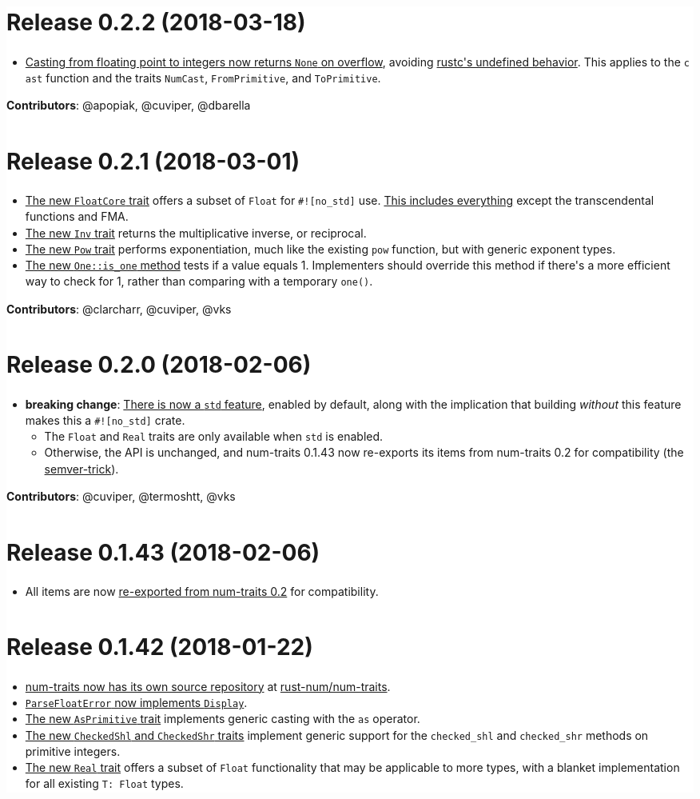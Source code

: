 [59]: https://github.com/rust-num/num-traits/pull/59
[60]: https://github.com/rust-num/num-traits/pull/60
[61]: https://github.com/rust-num/num-traits/pull/61
[63]: https://github.com/rust-num/num-traits/pull/63
[rust#47919]: https://github.com/rust-lang/rust/pull/47919

# Release 0.2.2 (2018-03-18)

- [Casting from floating point to integers now returns `None` on overflow][52],
  avoiding [rustc's undefined behavior][rust-10184]. This applies to the `cast`
  function and the traits `NumCast`, `FromPrimitive`, and `ToPrimitive`.

**Contributors**: @apopiak, @cuviper, @dbarella

[52]: https://github.com/rust-num/num-traits/pull/52
[rust-10184]: https://github.com/rust-lang/rust/issues/10184


# Release 0.2.1 (2018-03-01)

- [The new `FloatCore` trait][32] offers a subset of `Float` for `#![no_std]` use.
  [This includes everything][41] except the transcendental functions and FMA.
- [The new `Inv` trait][37] returns the multiplicative inverse, or reciprocal.
- [The new `Pow` trait][37] performs exponentiation, much like the existing `pow`
  function, but with generic exponent types.
- [The new `One::is_one` method][39] tests if a value equals 1.  Implementers
  should override this method if there's a more efficient way to check for 1,
  rather than comparing with a temporary `one()`.

**Contributors**: @clarcharr, @cuviper, @vks

[32]: https://github.com/rust-num/num-traits/pull/32
[37]: https://github.com/rust-num/num-traits/pull/37
[39]: https://github.com/rust-num/num-traits/pull/39
[41]: https://github.com/rust-num/num-traits/pull/41


# Release 0.2.0 (2018-02-06)

- **breaking change**: [There is now a `std` feature][30], enabled by default, along
  with the implication that building *without* this feature makes this a
  `#![no_std]` crate.
  - The `Float` and `Real` traits are only available when `std` is enabled.
  - Otherwise, the API is unchanged, and num-traits 0.1.43 now re-exports its
    items from num-traits 0.2 for compatibility (the [semver-trick]).

**Contributors**: @cuviper, @termoshtt, @vks

[semver-trick]: https://github.com/dtolnay/semver-trick
[30]: https://github.com/rust-num/num-traits/pull/30


# Release 0.1.43 (2018-02-06)

- All items are now [re-exported from num-traits 0.2][31] for compatibility.

[31]: https://github.com/rust-num/num-traits/pull/31


# Release 0.1.42 (2018-01-22)

- [num-traits now has its own source repository][num-356] at [rust-num/num-traits][home].
- [`ParseFloatError` now implements `Display`][22].
- [The new `AsPrimitive` trait][17] implements generic casting with the `as` operator.
- [The new `CheckedShl` and `CheckedShr` traits][21] implement generic
  support for the `checked_shl` and `checked_shr` methods on primitive integers.
- [The new `Real` trait][23] offers a subset of `Float` functionality that may be applicable to more
  types, with a blanket implementation for all existing `T: Float` types.


[224]: https://github.com/rust-num/num-traits/pull/224
[240]: https://github.com/rust-num/num-traits/pull/240
[279]: https://github.com/rust-num/num-traits/pull/279
[195]: https://github.com/rust-num/num-traits/pull/195
[196]: https://github.com/rust-num/num-traits/pull/196
[201]: https://github.com/rust-num/num-traits/pull/201
[202]: https://github.com/rust-num/num-traits/pull/202
[205]: https://github.com/rust-num/num-traits/pull/205
[207]: https://github.com/rust-num/num-traits/pull/207
[210]: https://github.com/rust-num/num-traits/pull/210
[214]: https://github.com/rust-num/num-traits/pull/214
[180]: https://github.com/rust-num/num-traits/pull/180
[185]: https://github.com/rust-num/num-traits/pull/185
[186]: https://github.com/rust-num/num-traits/pull/186
[192]: https://github.com/rust-num/num-traits/issues/192
[rust#15536]: https://github.com/rust-lang/rust/issues/15536
[153]: https://github.com/rust-num/num-traits/pull/153
[165]: https://github.com/rust-num/num-traits/pull/165
[171]: https://github.com/rust-num/num-traits/pull/171
[145]: https://github.com/rust-num/num-traits/pull/145
[148]: https://github.com/rust-num/num-traits/pull/148
[144]: https://github.com/rust-num/num-traits/pull/144
[99]: https://github.com/rust-num/num-traits/pull/99
[122]: https://github.com/rust-num/num-traits/pull/122
[126]: https://github.com/rust-num/num-traits/pull/126
[116]: https://github.com/rust-num/num-traits/pull/116
[90]: https://github.com/rust-num/num-traits/pull/90
[104]: https://github.com/rust-num/num-traits/pull/104
[108]: https://github.com/rust-num/num-traits/pull/108
[79]: https://github.com/rust-num/num-traits/pull/79
[81]: https://github.com/rust-num/num-traits/pull/81
[70]: https://github.com/rust-num/num-traits/pull/70
[73]: https://github.com/rust-num/num-traits/pull/73
[69]: https://github.com/rust-num/num-traits/pull/69
[home]: https://github.com/rust-num/num-traits
[num-356]: https://github.com/rust-num/num/pull/356
[17]: https://github.com/rust-num/num-traits/pull/17
[21]: https://github.com/rust-num/num-traits/pull/21
[22]: https://github.com/rust-num/num-traits/pull/22
[23]: https://github.com/rust-num/num-traits/pull/23
